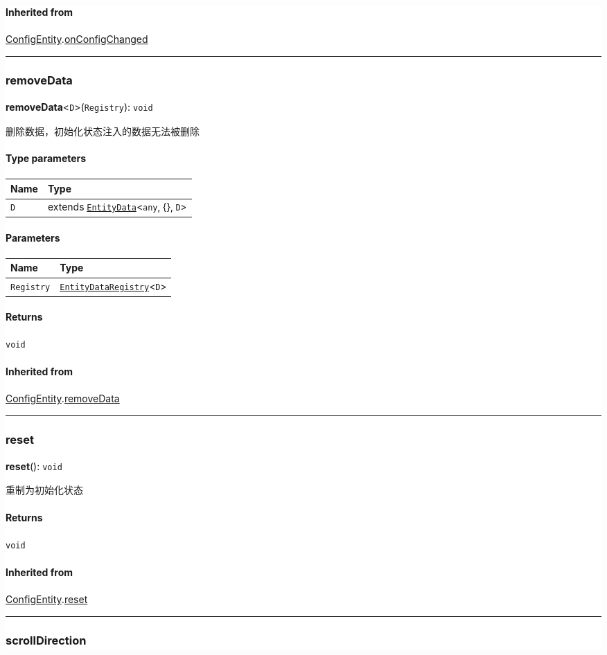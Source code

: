 #### Inherited from

[ConfigEntity](/en/auto-docs/free-layout-editor/classes/ConfigEntity.md).[onConfigChanged](/en/auto-docs/free-layout-editor/classes/ConfigEntity.md#onconfigchanged)

***

### removeData

**removeData**<`D`>(`Registry`): `void`

删除数据，初始化状态注入的数据无法被删除

#### Type parameters

| Name | Type |
| :------ | :------ |
| `D` | extends [`EntityData`](/en/auto-docs/free-layout-editor/classes/EntityData.md)<`any`, {}, `D`> |

#### Parameters

| Name | Type |
| :------ | :------ |
| `Registry` | [`EntityDataRegistry`](/en/auto-docs/free-layout-editor/interfaces/EntityDataRegistry.md)<`D`> |

#### Returns

`void`

#### Inherited from

[ConfigEntity](/en/auto-docs/free-layout-editor/classes/ConfigEntity.md).[removeData](/en/auto-docs/free-layout-editor/classes/ConfigEntity.md#removedata)

***

### reset

**reset**(): `void`

重制为初始化状态

#### Returns

`void`

#### Inherited from

[ConfigEntity](/en/auto-docs/free-layout-editor/classes/ConfigEntity.md).[reset](/en/auto-docs/free-layout-editor/classes/ConfigEntity.md#reset)

***

### scrollDirection
